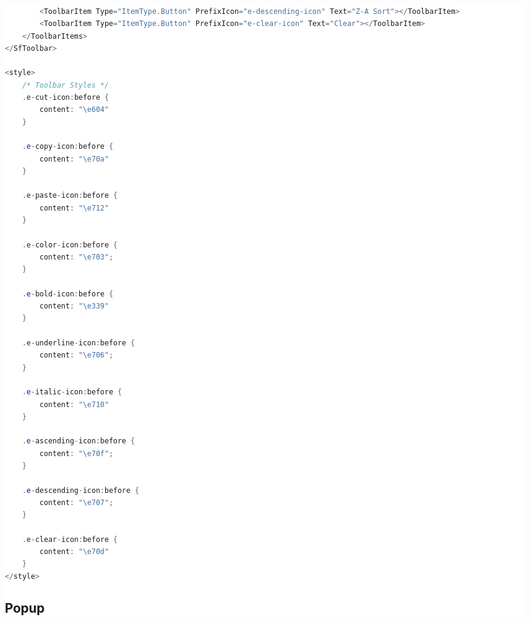 ```csharp
        <ToolbarItem Type="ItemType.Button" PrefixIcon="e-descending-icon" Text="Z-A Sort"></ToolbarItem>
        <ToolbarItem Type="ItemType.Button" PrefixIcon="e-clear-icon" Text="Clear"></ToolbarItem>
    </ToolbarItems>
</SfToolbar>

<style>
    /* Toolbar Styles */
    .e-cut-icon:before {
        content: "\e604"
    }

    .e-copy-icon:before {
        content: "\e70a"
    }

    .e-paste-icon:before {
        content: "\e712"
    }

    .e-color-icon:before {
        content: "\e703";
    }

    .e-bold-icon:before {
        content: "\e339"
    }

    .e-underline-icon:before {
        content: "\e706";
    }

    .e-italic-icon:before {
        content: "\e710"
    }

    .e-ascending-icon:before {
        content: "\e70f";
    }

    .e-descending-icon:before {
        content: "\e707";
    }

    .e-clear-icon:before {
        content: "\e70d"
    }
</style>
```

## Popup
